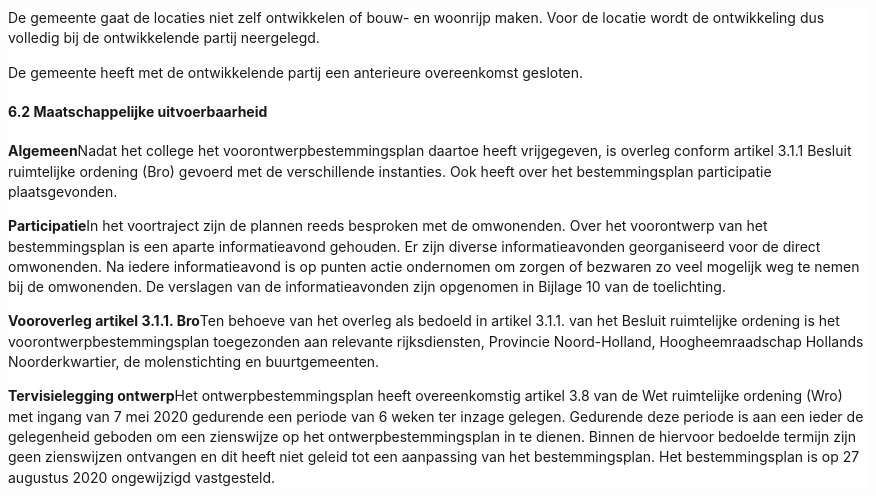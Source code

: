 De gemeente gaat de locaties niet zelf ontwikkelen of bouw\- en woonrijp maken. Voor de locatie wordt de ontwikkeling dus volledig bij de ontwikkelende partij neergelegd.

De gemeente heeft met de ontwikkelende partij een anterieure overeenkomst gesloten.

#### 6\.2 Maatschappelijke uitvoerbaarheid

**Algemeen**Nadat het college het voorontwerpbestemmingsplan daartoe heeft vrijgegeven, is overleg conform artikel 3\.1\.1 Besluit ruimtelijke ordening (Bro) gevoerd met de verschillende instanties. Ook heeft over het bestemmingsplan participatie plaatsgevonden.

**Participatie**In het voortraject zijn de plannen reeds besproken met de omwonenden. Over het voorontwerp van het bestemmingsplan is een aparte informatieavond gehouden. Er zijn diverse informatieavonden georganiseerd voor de direct omwonenden. Na iedere informatieavond is op punten actie ondernomen om zorgen of bezwaren zo veel mogelijk weg te nemen bij de omwonenden. De verslagen van de informatieavonden zijn opgenomen in Bijlage 10 van de toelichting.

**Vooroverleg artikel 3\.1\.1\. Bro**Ten behoeve van het overleg als bedoeld in artikel 3\.1\.1\. van het Besluit ruimtelijke ordening is het voorontwerpbestemmingsplan toegezonden aan relevante rijksdiensten, Provincie Noord\-Holland, Hoogheemraadschap Hollands Noorderkwartier, de molenstichting en buurtgemeenten.

**Tervisielegging ontwerp**Het ontwerpbestemmingsplan heeft overeenkomstig artikel 3\.8 van de Wet ruimtelijke ordening (Wro) met ingang van 7 mei 2020 gedurende een periode van 6 weken ter inzage gelegen. Gedurende deze periode is aan een ieder de gelegenheid geboden om een zienswijze op het ontwerpbestemmingsplan in te dienen. Binnen de hiervoor bedoelde termijn zijn geen zienswijzen ontvangen en dit heeft niet geleid tot een aanpassing van het bestemmingsplan. Het bestemmingsplan is op 27 augustus 2020 ongewijzigd vastgesteld.